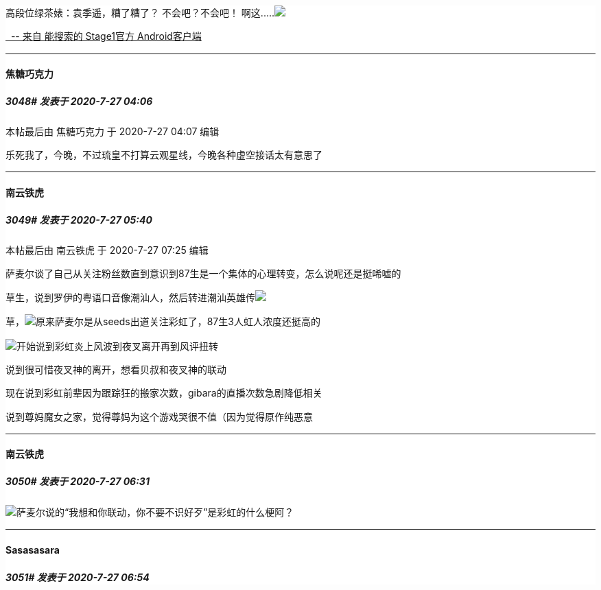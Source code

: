 
高段位绿茶婊：袁季遥，糟了糟了？
不会吧？不会吧！
啊这.....<img src="https://static.saraba1st.com/image/smiley/face2017/067.png" referrerpolicy="no-referrer">

[  -- 来自 能搜索的 Stage1官方 Android客户端](https://www.coolapk.com/apk/140634)


-----

####  焦糖巧克力  
##### 3048#       发表于 2020-7-27 04:06


 本帖最后由 焦糖巧克力 于 2020-7-27 04:07 编辑 

乐死我了，今晚，不过琉皇不打算云观星线，今晚各种虚空接话太有意思了


-----

####  南云铁虎  
##### 3049#       发表于 2020-7-27 05:40


 本帖最后由 南云铁虎 于 2020-7-27 07:25 编辑 

萨麦尔谈了自己从关注粉丝数直到意识到87生是一个集体的心理转变，怎么说呢还是挺唏嘘的

草生，说到罗伊的粤语口音像潮汕人，然后转进潮汕英雄传<img src="https://static.saraba1st.com/image/smiley/face2017/067.png" referrerpolicy="no-referrer">


草，<img src="https://static.saraba1st.com/image/smiley/face2017/067.png" referrerpolicy="no-referrer">原来萨麦尔是从seeds出道关注彩虹了，87生3人虹人浓度还挺高的

<img src="https://static.saraba1st.com/image/smiley/face2017/093.png" referrerpolicy="no-referrer">开始说到彩虹炎上风波到夜叉离开再到风评扭转

说到很可惜夜叉神的离开，想看贝叔和夜叉神的联动

现在说到彩虹前辈因为跟踪狂的搬家次数，gibara的直播次数急剧降低相关


说到尊妈魔女之家，觉得尊妈为这个游戏哭很不值（因为觉得原作纯恶意


-----

####  南云铁虎  
##### 3050#       发表于 2020-7-27 06:31


<img src="https://static.saraba1st.com/image/smiley/face2017/068.png" referrerpolicy="no-referrer">萨麦尔说的“我想和你联动，你不要不识好歹”是彩虹的什么梗阿？


-----

####  Sasasasara  
##### 3051#       发表于 2020-7-27 06:54
